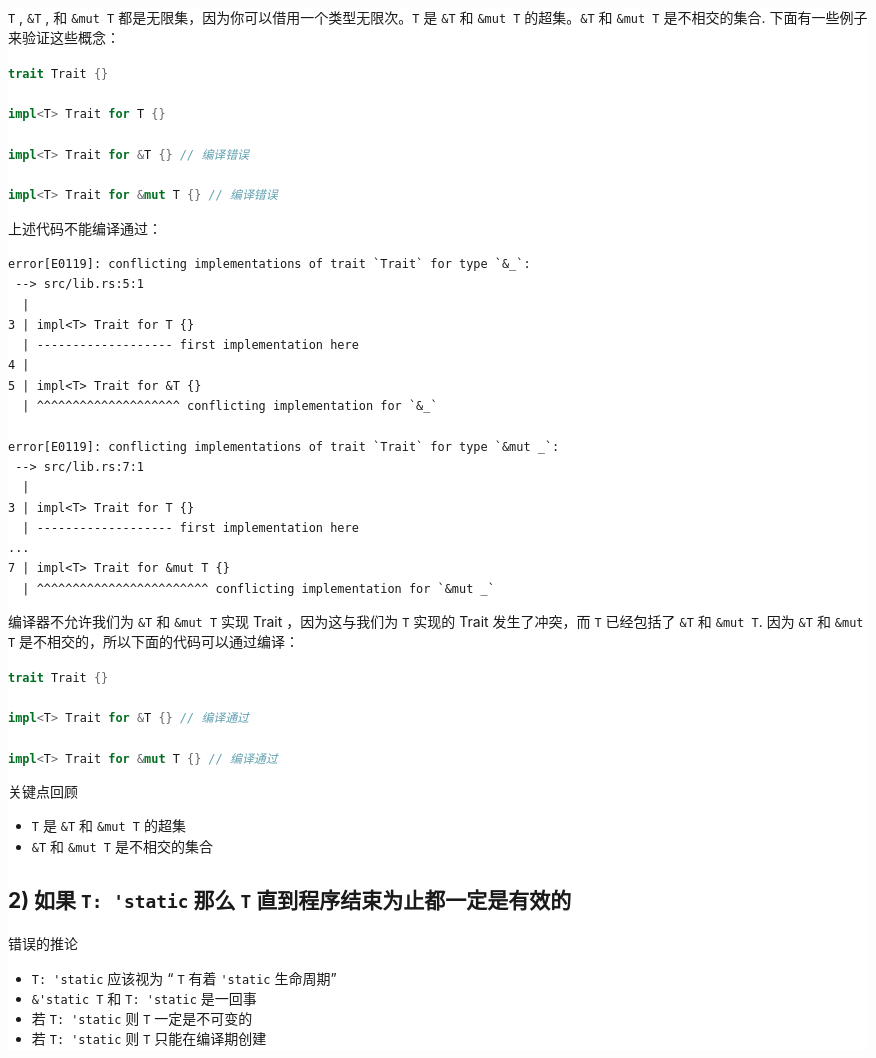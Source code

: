 `T` , `&T` , 和 `&mut T` 都是⽆限集，因为你可以借⽤⼀个类型⽆限次。`T` 是 `&T` 和 `&mut T` 的超集。`&T` 和 `&mut T` 是不相交的集合. 下⾯有⼀些例⼦来验证这些概念：

```rust
trait Trait {}

impl<T> Trait for T {}

impl<T> Trait for &T {} // 编译错误

impl<T> Trait for &mut T {} // 编译错误
```

上述代码不能编译通过：

```text
error[E0119]: conflicting implementations of trait `Trait` for type `&_`:
 --> src/lib.rs:5:1
  |
3 | impl<T> Trait for T {}
  | ------------------- first implementation here
4 |
5 | impl<T> Trait for &T {}
  | ^^^^^^^^^^^^^^^^^^^^ conflicting implementation for `&_`

error[E0119]: conflicting implementations of trait `Trait` for type `&mut _`:
 --> src/lib.rs:7:1
  |
3 | impl<T> Trait for T {}
  | ------------------- first implementation here
...
7 | impl<T> Trait for &mut T {}
  | ^^^^^^^^^^^^^^^^^^^^^^^^ conflicting implementation for `&mut _`
```

编译器不允许我们为 `&T` 和 `&mut T` 实现 Trait ，因为这与我们为 `T` 实现的 Trait 发⽣了冲突，⽽ `T` 已经包括了 `&T` 和 `&mut T`. 因为 `&T` 和 `&mut T` 是不相交的，所以下⾯的代码可以通过编译：

```rust
trait Trait {}

impl<T> Trait for &T {} // 编译通过

impl<T> Trait for &mut T {} // 编译通过
```

关键点回顾

- `T` 是 `&T` 和 `&mut T` 的超集
- `&T` 和 `&mut T` 是不相交的集合

## 2) 如果 `T: 'static` 那么 `T` 直到程序结束为⽌都⼀定是有效的

错误的推论

- `T: 'static` 应该视为 “ `T` 有着 `'static` ⽣命周期”
- `&'static T` 和 `T: 'static` 是⼀回事
- 若 `T: 'static` 则 `T` ⼀定是不可变的
- 若 `T: 'static` 则 `T` 只能在编译期创建
